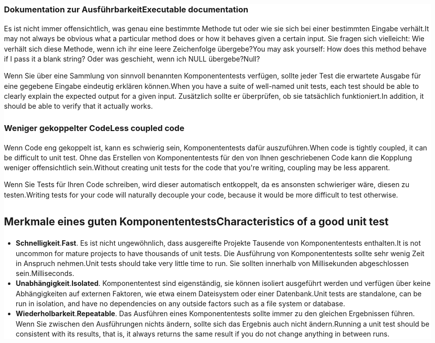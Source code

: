 ### <a name="executable-documentation"></a><span data-ttu-id="6590b-123">Dokumentation zur Ausführbarkeit</span><span class="sxs-lookup"><span data-stu-id="6590b-123">Executable documentation</span></span>
<span data-ttu-id="6590b-124">Es ist nicht immer offensichtlich, was genau eine bestimmte Methode tut oder wie sie sich bei einer bestimmten Eingabe verhält.</span><span class="sxs-lookup"><span data-stu-id="6590b-124">It may not always be obvious what a particular method does or how it behaves given a certain input.</span></span> <span data-ttu-id="6590b-125">Sie fragen sich vielleicht: Wie verhält sich diese Methode, wenn ich ihr eine leere Zeichenfolge übergebe?</span><span class="sxs-lookup"><span data-stu-id="6590b-125">You may ask yourself: How does this method behave if I pass it a blank string?</span></span> <span data-ttu-id="6590b-126">Oder was geschieht, wenn ich NULL übergebe?</span><span class="sxs-lookup"><span data-stu-id="6590b-126">Null?</span></span>

<span data-ttu-id="6590b-127">Wenn Sie über eine Sammlung von sinnvoll benannten Komponententests verfügen, sollte jeder Test die erwartete Ausgabe für eine gegebene Eingabe eindeutig erklären können.</span><span class="sxs-lookup"><span data-stu-id="6590b-127">When you have a suite of well-named unit tests, each test should be able to clearly explain the expected output for a given input.</span></span> <span data-ttu-id="6590b-128">Zusätzlich sollte er überprüfen, ob sie tatsächlich funktioniert.</span><span class="sxs-lookup"><span data-stu-id="6590b-128">In addition, it should be able to verify that it actually works.</span></span>

### <a name="less-coupled-code"></a><span data-ttu-id="6590b-129">Weniger gekoppelter Code</span><span class="sxs-lookup"><span data-stu-id="6590b-129">Less coupled code</span></span>
<span data-ttu-id="6590b-130">Wenn Code eng gekoppelt ist, kann es schwierig sein, Komponententests dafür auszuführen.</span><span class="sxs-lookup"><span data-stu-id="6590b-130">When code is tightly coupled, it can be difficult to unit test.</span></span> <span data-ttu-id="6590b-131">Ohne das Erstellen von Komponententests für den von Ihnen geschriebenen Code kann die Kopplung weniger offensichtlich sein.</span><span class="sxs-lookup"><span data-stu-id="6590b-131">Without creating unit tests for the code that you're writing, coupling may be less apparent.</span></span>

<span data-ttu-id="6590b-132">Wenn Sie Tests für Ihren Code schreiben, wird dieser automatisch entkoppelt, da es ansonsten schwieriger wäre, diesen zu testen.</span><span class="sxs-lookup"><span data-stu-id="6590b-132">Writing tests for your code will naturally decouple your code, because it would be more difficult to test otherwise.</span></span>

## <a name="characteristics-of-a-good-unit-test"></a><span data-ttu-id="6590b-133">Merkmale eines guten Komponententests</span><span class="sxs-lookup"><span data-stu-id="6590b-133">Characteristics of a good unit test</span></span>
- <span data-ttu-id="6590b-134">**Schnelligkeit**.</span><span class="sxs-lookup"><span data-stu-id="6590b-134">**Fast**.</span></span> <span data-ttu-id="6590b-135">Es ist nicht ungewöhnlich, dass ausgereifte Projekte Tausende von Komponententests enthalten.</span><span class="sxs-lookup"><span data-stu-id="6590b-135">It is not uncommon for mature projects to have thousands of unit tests.</span></span> <span data-ttu-id="6590b-136">Die Ausführung von Komponententests sollte sehr wenig Zeit in Anspruch nehmen.</span><span class="sxs-lookup"><span data-stu-id="6590b-136">Unit tests should take very little time to run.</span></span> <span data-ttu-id="6590b-137">Sie sollten innerhalb von Millisekunden abgeschlossen sein.</span><span class="sxs-lookup"><span data-stu-id="6590b-137">Milliseconds.</span></span>
- <span data-ttu-id="6590b-138">**Unabhängigkeit**.</span><span class="sxs-lookup"><span data-stu-id="6590b-138">**Isolated**.</span></span> <span data-ttu-id="6590b-139">Komponententest sind eigenständig, sie können isoliert ausgeführt werden und verfügen über keine Abhängigkeiten auf externen Faktoren, wie etwa einem Dateisystem oder einer Datenbank.</span><span class="sxs-lookup"><span data-stu-id="6590b-139">Unit tests are standalone, can be run in isolation, and have no dependencies on any outside factors such as a file system or database.</span></span>
- <span data-ttu-id="6590b-140">**Wiederholbarkeit**.</span><span class="sxs-lookup"><span data-stu-id="6590b-140">**Repeatable**.</span></span> <span data-ttu-id="6590b-141">Das Ausführen eines Komponententests sollte immer zu den gleichen Ergebnissen führen. Wenn Sie zwischen den Ausführungen nichts ändern, sollte sich das Ergebnis auch nicht ändern.</span><span class="sxs-lookup"><span data-stu-id="6590b-141">Running a unit test should be consistent with its results, that is, it always returns the same result if you do not change anything in between runs.</span></span>